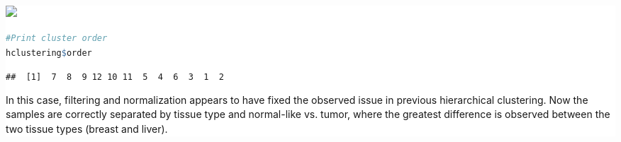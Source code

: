 ![](PCA_analysis_and_clustering_liver_breast_expression_data_files/figure-gfm/unnamed-chunk-28-2.png)

``` r
#Print cluster order
hclustering$order
```

    ##  [1]  7  8  9 12 10 11  5  4  6  3  1  2

In this case, filtering and normalization appears to have fixed the
observed issue in previous hierarchical clustering. Now the samples are
correctly separated by tissue type and normal-like vs. tumor, where the
greatest difference is observed between the two tissue types (breast and
liver).
